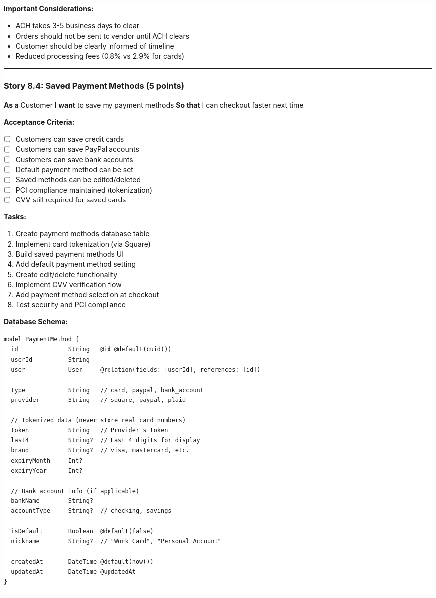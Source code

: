 **Important Considerations:**

- ACH takes 3-5 business days to clear
- Orders should not be sent to vendor until ACH clears
- Customer should be clearly informed of timeline
- Reduced processing fees (0.8% vs 2.9% for cards)

---

### Story 8.4: Saved Payment Methods (5 points)

**As a** Customer
**I want** to save my payment methods
**So that** I can checkout faster next time

**Acceptance Criteria:**

- [ ] Customers can save credit cards
- [ ] Customers can save PayPal accounts
- [ ] Customers can save bank accounts
- [ ] Default payment method can be set
- [ ] Saved methods can be edited/deleted
- [ ] PCI compliance maintained (tokenization)
- [ ] CVV still required for saved cards

**Tasks:**

1. Create payment methods database table
2. Implement card tokenization (via Square)
3. Build saved payment methods UI
4. Add default payment method setting
5. Create edit/delete functionality
6. Implement CVV verification flow
7. Add payment method selection at checkout
8. Test security and PCI compliance

**Database Schema:**

```prisma
model PaymentMethod {
  id              String   @id @default(cuid())
  userId          String
  user            User     @relation(fields: [userId], references: [id])

  type            String   // card, paypal, bank_account
  provider        String   // square, paypal, plaid

  // Tokenized data (never store real card numbers)
  token           String   // Provider's token
  last4           String?  // Last 4 digits for display
  brand           String?  // visa, mastercard, etc.
  expiryMonth     Int?
  expiryYear      Int?

  // Bank account info (if applicable)
  bankName        String?
  accountType     String?  // checking, savings

  isDefault       Boolean  @default(false)
  nickname        String?  // "Work Card", "Personal Account"

  createdAt       DateTime @default(now())
  updatedAt       DateTime @updatedAt
}
```

---